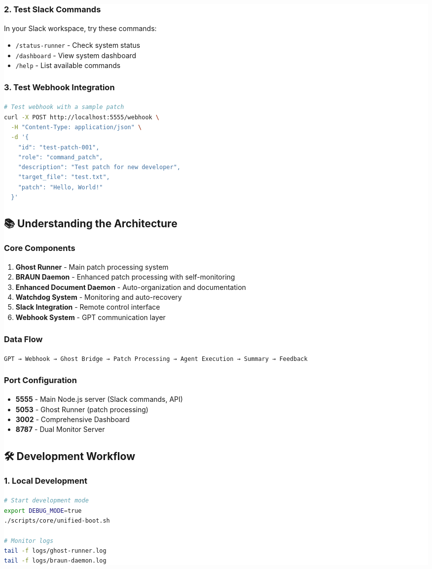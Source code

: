 ### 2. Test Slack Commands

In your Slack workspace, try these commands:

- `/status-runner` - Check system status
- `/dashboard` - View system dashboard
- `/help` - List available commands

### 3. Test Webhook Integration

```bash
# Test webhook with a sample patch
curl -X POST http://localhost:5555/webhook \
  -H "Content-Type: application/json" \
  -d '{
    "id": "test-patch-001",
    "role": "command_patch",
    "description": "Test patch for new developer",
    "target_file": "test.txt",
    "patch": "Hello, World!"
  }'
```

## 📚 Understanding the Architecture

### Core Components

1. **Ghost Runner** - Main patch processing system
2. **BRAUN Daemon** - Enhanced patch processing with self-monitoring
3. **Enhanced Document Daemon** - Auto-organization and documentation
4. **Watchdog System** - Monitoring and auto-recovery
5. **Slack Integration** - Remote control interface
6. **Webhook System** - GPT communication layer

### Data Flow

```
GPT → Webhook → Ghost Bridge → Patch Processing → Agent Execution → Summary → Feedback
```

### Port Configuration

- **5555** - Main Node.js server (Slack commands, API)
- **5053** - Ghost Runner (patch processing)
- **3002** - Comprehensive Dashboard
- **8787** - Dual Monitor Server

## 🛠️ Development Workflow

### 1. Local Development

```bash
# Start development mode
export DEBUG_MODE=true
./scripts/core/unified-boot.sh

# Monitor logs
tail -f logs/ghost-runner.log
tail -f logs/braun-daemon.log
```
